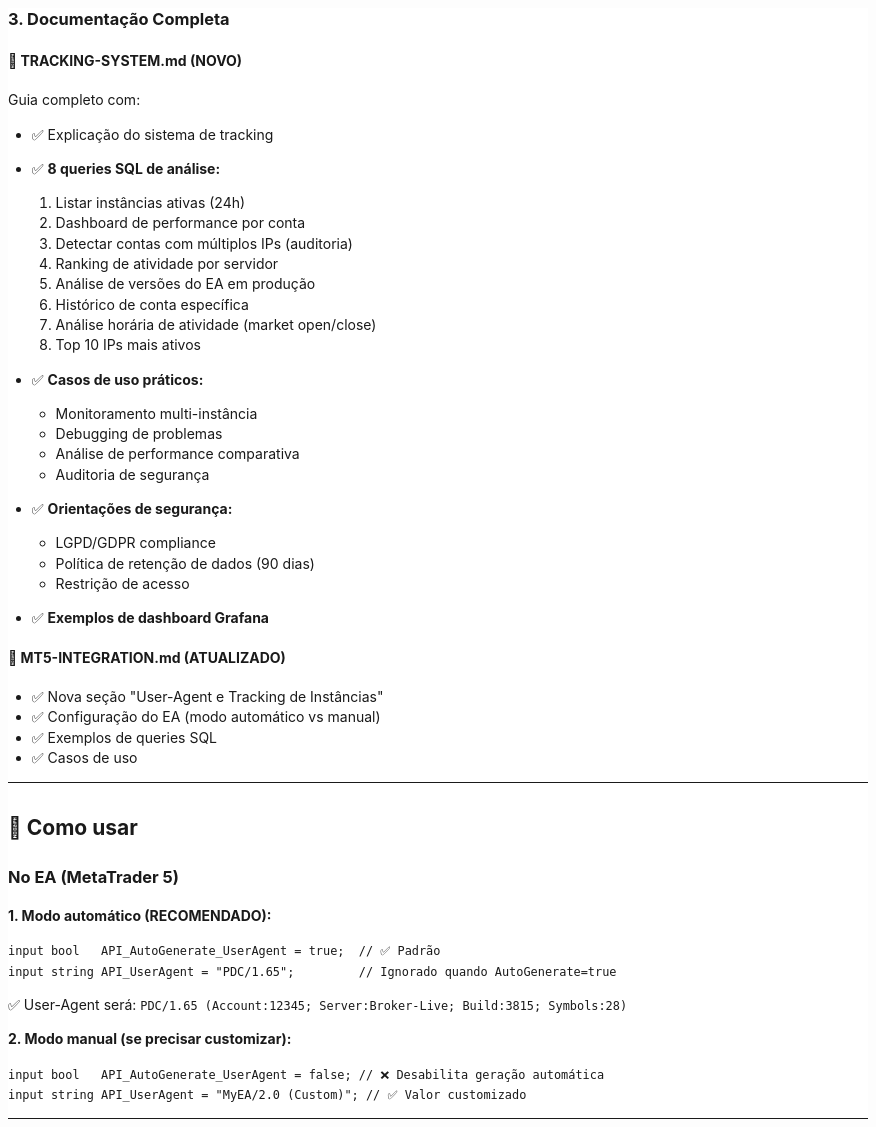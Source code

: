 
### 3. **Documentação Completa**

#### 📄 **TRACKING-SYSTEM.md** (NOVO)
Guia completo com:
- ✅ Explicação do sistema de tracking
- ✅ **8 queries SQL de análise:**
  1. Listar instâncias ativas (24h)
  2. Dashboard de performance por conta
  3. Detectar contas com múltiplos IPs (auditoria)
  4. Ranking de atividade por servidor
  5. Análise de versões do EA em produção
  6. Histórico de conta específica
  7. Análise horária de atividade (market open/close)
  8. Top 10 IPs mais ativos

- ✅ **Casos de uso práticos:**
  - Monitoramento multi-instância
  - Debugging de problemas
  - Análise de performance comparativa
  - Auditoria de segurança

- ✅ **Orientações de segurança:**
  - LGPD/GDPR compliance
  - Política de retenção de dados (90 dias)
  - Restrição de acesso

- ✅ **Exemplos de dashboard Grafana**

#### 📄 **MT5-INTEGRATION.md** (ATUALIZADO)
- ✅ Nova seção "User-Agent e Tracking de Instâncias"
- ✅ Configuração do EA (modo automático vs manual)
- ✅ Exemplos de queries SQL
- ✅ Casos de uso

---

## 🚀 Como usar

### No EA (MetaTrader 5)

**1. Modo automático (RECOMENDADO):**
```mql5
input bool   API_AutoGenerate_UserAgent = true;  // ✅ Padrão
input string API_UserAgent = "PDC/1.65";         // Ignorado quando AutoGenerate=true
```
✅ User-Agent será: `PDC/1.65 (Account:12345; Server:Broker-Live; Build:3815; Symbols:28)`

**2. Modo manual (se precisar customizar):**
```mql5
input bool   API_AutoGenerate_UserAgent = false; // ❌ Desabilita geração automática
input string API_UserAgent = "MyEA/2.0 (Custom)"; // ✅ Valor customizado
```

---